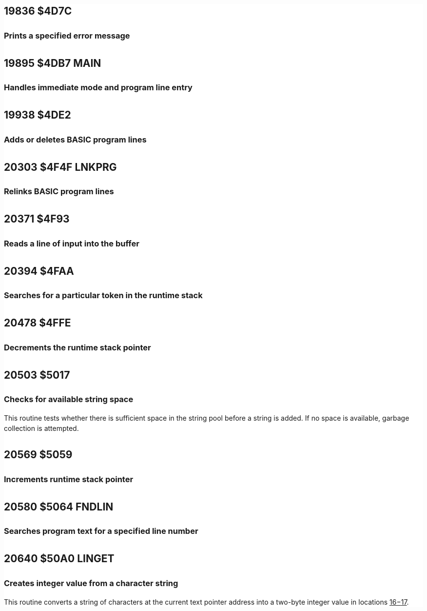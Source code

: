 ## 19836 $4D7C <a name="4D7C"></a>
### Prints a specified error message

## 19895 $4DB7 MAIN <a name="4DB7"></a>
### Handles immediate mode and program line entry

## 19938 $4DE2 <a name="4DE2"></a>
### Adds or deletes BASIC program lines

## 20303 $4F4F LNKPRG <a name="4F4F"></a>
### Relinks BASIC program lines

## 20371 $4F93 <a name="4F93"></a>
### Reads a line of input into the buffer

## 20394 $4FAA <a name="4FAA"></a>
### Searches for a particular token in the runtime stack

## 20478 $4FFE <a name="4FFE"></a>
### Decrements the runtime stack pointer

## 20503 $5017 <a name="5017"></a>
### Checks for available string space
This routine tests whether there is sufficient space in the string
pool before a string is added. If no space is available, garbage
collection is attempted.

## 20569 $5059 <a name="5059"></a>
### Increments runtime stack pointer

## 20580 $5064 FNDLIN <a name="5064"></a>
### Searches program text for a specified line number

## 20640 $50A0 LINGET <a name="50A0"></a>
### Creates integer value from a character string
This routine converts a string of characters at the current
text pointer address into a two-byte integer value in locations
[$16-$17](0000#16).
